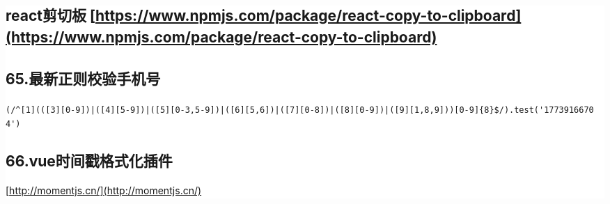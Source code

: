 ## react剪切板 [https://www.npmjs.com/package/react-copy-to-clipboard](https://www.npmjs.com/package/react-copy-to-clipboard)

## 65.最新正则校验手机号
`
(/^[1](([3][0-9])|([4][5-9])|([5][0-3,5-9])|([6][5,6])|([7][0-8])|([8][0-9])|([9][1,8,9]))[0-9]{8}$/).test('17739166704')
`

## 66.vue时间戳格式化插件
[http://momentjs.cn/](http://momentjs.cn/)